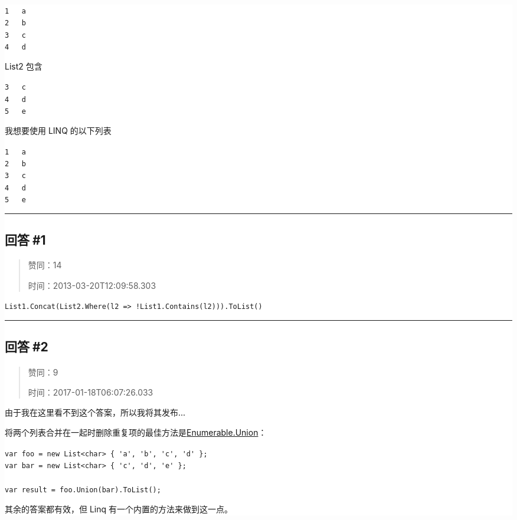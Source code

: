 ```
1   a
2   b
3   c
4   d 
```

List2 包含

```
3   c
4   d
5   e 
```

我想要使​​用 LINQ 的以下列表

```
1   a
2   b
3   c
4   d
5   e 
```

* * *

## 回答 #1

> 赞同：14
> 
> 时间：2013-03-20T12:09:58.303

```
List1.Concat(List2.Where(l2 => !List1.Contains(l2))).ToList() 
```

* * *

## 回答 #2

> 赞同：9
> 
> 时间：2017-01-18T06:07:26.033

由于我在这里看不到这个答案，所以我将其发布...

将两个列表合并在一起时删除重复项的最佳方法是[Enumerable.Union](https://msdn.microsoft.com/en-us/library/bb358407(v=vs.110).aspx "可枚举联合")：

```
var foo = new List<char> { 'a', 'b', 'c', 'd' };
var bar = new List<char> { 'c', 'd', 'e' };

var result = foo.Union(bar).ToList(); 
```

其余的答案都有效，但 Linq 有一个内置的方法来做到这一点。
